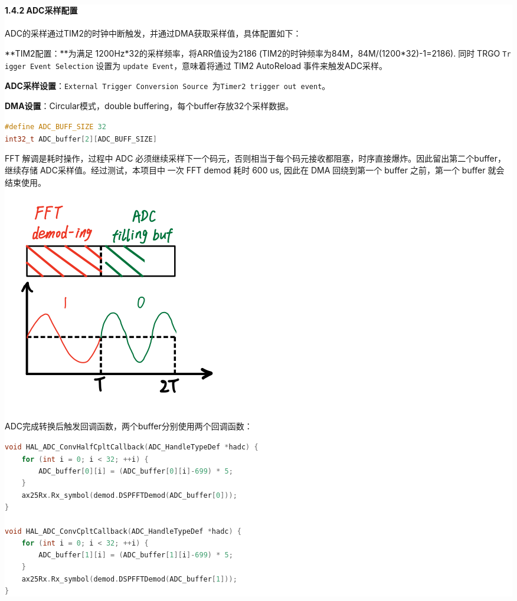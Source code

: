 #### 1.4.2 ADC采样配置

ADC的采样通过TIM2的时钟中断触发，并通过DMA获取采样值，具体配置如下：

**TIM2配置：**为满足 1200Hz\*32的采样频率，将ARR值设为2186 (TIM2的时钟频率为84M，84M/(1200\*32)-1=2186). 同时 TRGO `Trigger Event Selection` 设置为 `update Event`，意味着将通过 TIM2 AutoReload 事件来触发ADC采样。

**ADC采样设置**：`External Trigger Conversion Source `为`Timer2 trigger out event`。

**DMA设置**：Circular模式，double buffering，每个buffer存放32个采样数据。

```c++
#define ADC_BUFF_SIZE 32
int32_t ADC_buffer[2][ADC_BUFF_SIZE]
```

FFT 解调是耗时操作，过程中 ADC 必须继续采样下一个码元，否则相当于每个码元接收都阻塞，时序直接爆炸。因此留出第二个buffer，继续存储 ADC采样值。经过测试，本项目中 一次 FFT demod 耗时 600 us, 因此在 DMA 回绕到第一个 buffer 之前，第一个 buffer 就会结束使用。

<img src="./img/Double buffering.png"/>

ADC完成转换后触发回调函数，两个buffer分别使用两个回调函数：

```c++
void HAL_ADC_ConvHalfCpltCallback(ADC_HandleTypeDef *hadc) {
	for (int i = 0; i < 32; ++i) {
		ADC_buffer[0][i] = (ADC_buffer[0][i]-699) * 5;
	}
	ax25Rx.Rx_symbol(demod.DSPFFTDemod(ADC_buffer[0]));
}

void HAL_ADC_ConvCpltCallback(ADC_HandleTypeDef *hadc) {
	for (int i = 0; i < 32; ++i) {
		ADC_buffer[1][i] = (ADC_buffer[1][i]-699) * 5;
	}
	ax25Rx.Rx_symbol(demod.DSPFFTDemod(ADC_buffer[1]));
}
```
